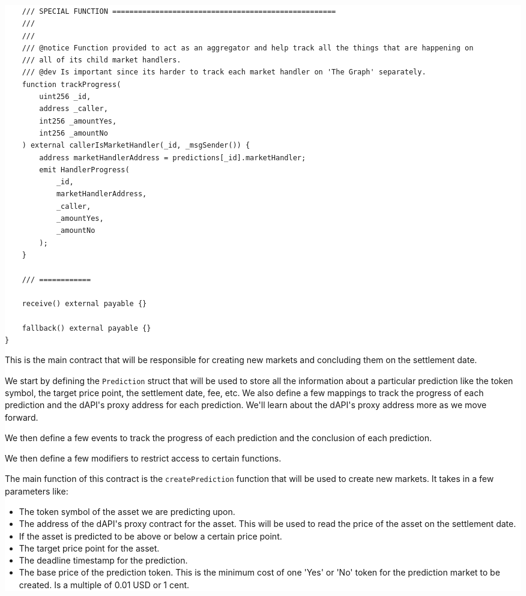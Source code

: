 ```solidity
    /// SPECIAL FUNCTION ====================================================
    ///
    ///
    /// @notice Function provided to act as an aggregator and help track all the things that are happening on
    /// all of its child market handlers.
    /// @dev Is important since its harder to track each market handler on 'The Graph' separately.
    function trackProgress(
        uint256 _id,
        address _caller,
        int256 _amountYes,
        int256 _amountNo
    ) external callerIsMarketHandler(_id, _msgSender()) {
        address marketHandlerAddress = predictions[_id].marketHandler;
        emit HandlerProgress(
            _id,
            marketHandlerAddress,
            _caller,
            _amountYes,
            _amountNo
        );
    }

    /// ============

    receive() external payable {}

    fallback() external payable {}
}
```

This is the main contract that will be responsible for creating new markets and concluding them on the settlement date.

We start by defining the `Prediction` struct that will be used to store all the information about a particular prediction like the token symbol, the target price point, the settlement date, fee, etc. We also define a few mappings to track the progress of each prediction and the dAPI's proxy address for each prediction. We'll learn about the dAPI's proxy address more as we move forward.

We then define a few events to track the progress of each prediction and the conclusion of each prediction.

We then define a few modifiers to restrict access to certain functions. 

The main function of this contract is the `createPrediction` function that will be used to create new markets. It takes in a few parameters like:

- The token symbol of the asset we are predicting upon.
- The address of the dAPI's proxy contract for the asset. This will be used to read the price of the asset on the settlement date.
- If the asset is predicted to be above or below a certain price point.
- The target price point for the asset.
- The deadline timestamp for the prediction.
- The base price of the prediction token. This is the minimum cost of one 'Yes' or 'No' token for the prediction market to be created. Is a multiple of 0.01 USD or 1 cent.
